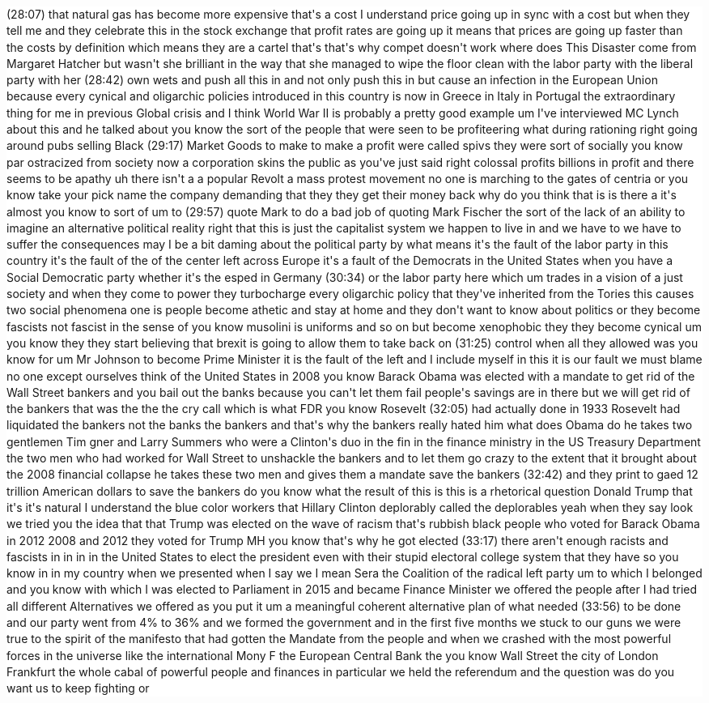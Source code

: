 (28:07) that natural gas has become more expensive that's a cost I understand price going up in sync with a cost but when they tell me and they celebrate this in the stock exchange that profit rates are going up it means that prices are going up faster than the costs by definition which means they are a cartel that's that's why compet doesn't work where does This Disaster come from Margaret Hatcher but wasn't she brilliant in the way that she managed to wipe the floor clean with the labor party with the liberal party with her
(28:42) own wets and push all this in and not only push this in but cause an infection in the European Union because every cynical and oligarchic policies introduced in this country is now in Greece in Italy in Portugal the extraordinary thing for me in previous Global crisis and I think World War II is probably a pretty good example um I've interviewed MC Lynch about this and he talked about you know the sort of the people that were seen to be profiteering what during rationing right going around pubs selling Black
(29:17) Market Goods to make to make a profit were called spivs they were sort of socially you know par ostracized from society now a corporation skins the public as you've just said right colossal profits billions in profit and there seems to be apathy uh there isn't a a popular Revolt a mass protest movement no one is marching to the gates of centria or you know take your pick name the company demanding that they they get their money back why do you think that is is there a it's almost you know to sort of um to
(29:57) quote Mark to do a bad job of quoting Mark Fischer the sort of the lack of an ability to imagine an alternative political reality right that this is just the capitalist system we happen to live in and we have to we have to suffer the consequences may I be a bit daming about the political party by what means it's the fault of the labor party in this country it's the fault of the of the center left across Europe it's a fault of the Democrats in the United States when you have a Social Democratic party whether it's the esped in Germany
(30:34) or the labor party here which um trades in a vision of a just society and when they come to power they turbocharge every oligarchic policy that they've inherited from the Tories this causes two social phenomena one is people become athetic and stay at home and they don't want to know about politics or they become fascists not fascist in the sense of you know musolini is uniforms and so on but become xenophobic they they become cynical um you know they they start believing that brexit is going to allow them to take back on
(31:25) control when all they allowed was you know for um Mr Johnson to become Prime Minister it is the fault of the left and I include myself in this it is our fault we must blame no one except ourselves think of the United States in 2008 you know Barack Obama was elected with a mandate to get rid of the Wall Street bankers and you bail out the banks because you can't let them fail people's savings are in there but we will get rid of the bankers that was the the the cry call which is what FDR you know Rosevelt
(32:05) had actually done in 1933 Rosevelt had liquidated the bankers not the banks the bankers and that's why the bankers really hated him what does Obama do he takes two gentlemen Tim gner and Larry Summers who were a Clinton's duo in the fin in the finance ministry in the US Treasury Department the two men who had worked for Wall Street to unshackle the bankers and to let them go crazy to the extent that it brought about the 2008 financial collapse he takes these two men and gives them a mandate save the bankers
(32:42) and they print to gaed 12 trillion American dollars to save the bankers do you know what the result of this is this is a rhetorical question Donald Trump that it's it's natural I understand the blue color workers that Hillary Clinton deplorably called the deplorables yeah when they say look we tried you the idea that that Trump was elected on the wave of racism that's rubbish black people who voted for Barack Obama in 2012 2008 and 2012 they voted for Trump MH you know that's why he got elected
(33:17) there aren't enough racists and fascists in in in in the United States to elect the president even with their stupid electoral college system that they have so you know in in my country when we presented when I say we I mean Sera the Coalition of the radical left party um to which I belonged and you know with which I was elected to Parliament in 2015 and became Finance Minister we offered the people after I had tried all different Alternatives we offered as you put it um a meaningful coherent alternative plan of what needed
(33:56) to be done and our party went from 4% to 36% and we formed the government and in the first five months we stuck to our guns we were true to the spirit of the manifesto that had gotten the Mandate from the people and when we crashed with the most powerful forces in the universe like the international Mony F the European Central Bank the you know Wall Street the city of London Frankfurt the whole cabal of powerful people and finances in particular we held the referendum and the question was do you want us to keep fighting or